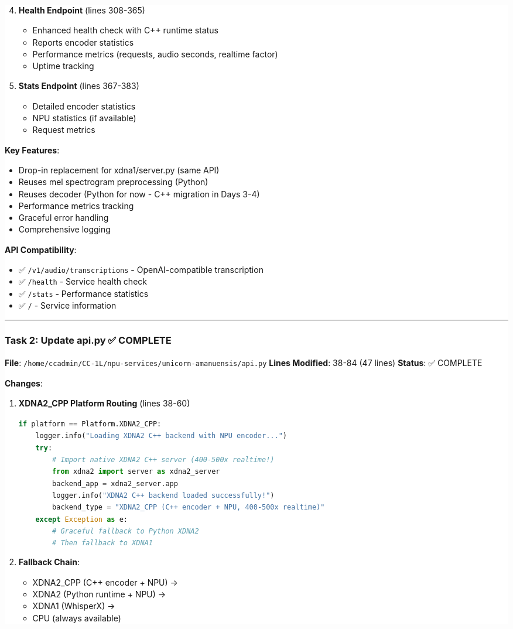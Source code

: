 4. **Health Endpoint** (lines 308-365)
   - Enhanced health check with C++ runtime status
   - Reports encoder statistics
   - Performance metrics (requests, audio seconds, realtime factor)
   - Uptime tracking

5. **Stats Endpoint** (lines 367-383)
   - Detailed encoder statistics
   - NPU statistics (if available)
   - Request metrics

**Key Features**:
- Drop-in replacement for xdna1/server.py (same API)
- Reuses mel spectrogram preprocessing (Python)
- Reuses decoder (Python for now - C++ migration in Days 3-4)
- Performance metrics tracking
- Graceful error handling
- Comprehensive logging

**API Compatibility**:
- ✅ `/v1/audio/transcriptions` - OpenAI-compatible transcription
- ✅ `/health` - Service health check
- ✅ `/stats` - Performance statistics
- ✅ `/` - Service information

---

### Task 2: Update api.py ✅ COMPLETE

**File**: `/home/ccadmin/CC-1L/npu-services/unicorn-amanuensis/api.py`
**Lines Modified**: 38-84 (47 lines)
**Status**: ✅ COMPLETE

**Changes**:

1. **XDNA2_CPP Platform Routing** (lines 38-60)
   ```python
   if platform == Platform.XDNA2_CPP:
       logger.info("Loading XDNA2 C++ backend with NPU encoder...")
       try:
           # Import native XDNA2 C++ server (400-500x realtime!)
           from xdna2 import server as xdna2_server
           backend_app = xdna2_server.app
           logger.info("XDNA2 C++ backend loaded successfully!")
           backend_type = "XDNA2_CPP (C++ encoder + NPU, 400-500x realtime)"
       except Exception as e:
           # Graceful fallback to Python XDNA2
           # Then fallback to XDNA1
   ```

2. **Fallback Chain**:
   - XDNA2_CPP (C++ encoder + NPU) →
   - XDNA2 (Python runtime + NPU) →
   - XDNA1 (WhisperX) →
   - CPU (always available)
